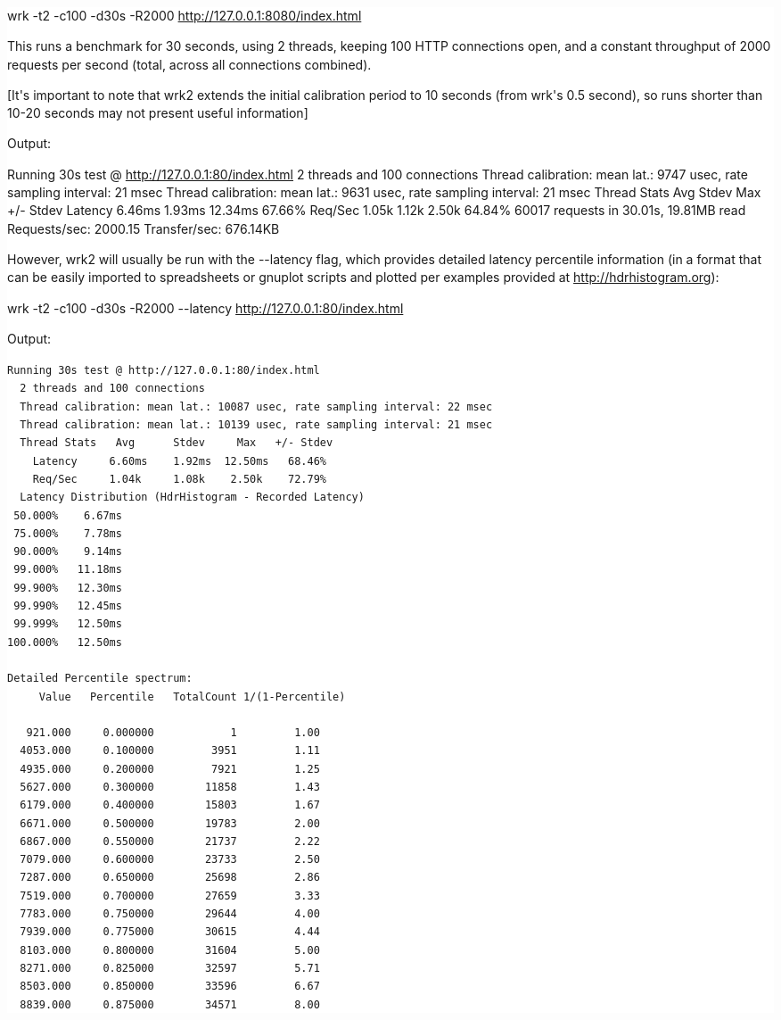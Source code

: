   wrk -t2 -c100 -d30s -R2000 http://127.0.0.1:8080/index.html

  This runs a benchmark for 30 seconds, using 2 threads, keeping
  100 HTTP connections open, and a constant throughput of 2000 requests
  per second (total, across all connections combined).

  [It's important to note that wrk2 extends the initial calibration
   period to 10 seconds (from wrk's 0.5 second), so runs shorter than
   10-20 seconds may not present useful information]

  Output:

  Running 30s test @ http://127.0.0.1:80/index.html
    2 threads and 100 connections
    Thread calibration: mean lat.: 9747 usec, rate sampling interval: 21 msec
    Thread calibration: mean lat.: 9631 usec, rate sampling interval: 21 msec
    Thread Stats   Avg      Stdev     Max   +/- Stdev
      Latency     6.46ms    1.93ms  12.34ms   67.66%
      Req/Sec     1.05k     1.12k    2.50k    64.84%
    60017 requests in 30.01s, 19.81MB read
  Requests/sec:   2000.15
  Transfer/sec:    676.14KB

  However, wrk2 will usually be run with the --latency flag, which provides
  detailed latency percentile information (in a format that can be easily
  imported to spreadsheets or gnuplot scripts and plotted per examples
  provided at http://hdrhistogram.org):

  wrk -t2 -c100 -d30s -R2000 --latency http://127.0.0.1:80/index.html

  Output:

    Running 30s test @ http://127.0.0.1:80/index.html
      2 threads and 100 connections
      Thread calibration: mean lat.: 10087 usec, rate sampling interval: 22 msec
      Thread calibration: mean lat.: 10139 usec, rate sampling interval: 21 msec
      Thread Stats   Avg      Stdev     Max   +/- Stdev
        Latency     6.60ms    1.92ms  12.50ms   68.46%
        Req/Sec     1.04k     1.08k    2.50k    72.79%
      Latency Distribution (HdrHistogram - Recorded Latency)
     50.000%    6.67ms
     75.000%    7.78ms
     90.000%    9.14ms
     99.000%   11.18ms
     99.900%   12.30ms
     99.990%   12.45ms
     99.999%   12.50ms
    100.000%   12.50ms
  
    Detailed Percentile spectrum:
         Value   Percentile   TotalCount 1/(1-Percentile)
         
       921.000     0.000000            1         1.00 
      4053.000     0.100000         3951         1.11
      4935.000     0.200000         7921         1.25
      5627.000     0.300000        11858         1.43
      6179.000     0.400000        15803         1.67
      6671.000     0.500000        19783         2.00
      6867.000     0.550000        21737         2.22
      7079.000     0.600000        23733         2.50
      7287.000     0.650000        25698         2.86
      7519.000     0.700000        27659         3.33
      7783.000     0.750000        29644         4.00
      7939.000     0.775000        30615         4.44
      8103.000     0.800000        31604         5.00
      8271.000     0.825000        32597         5.71
      8503.000     0.850000        33596         6.67
      8839.000     0.875000        34571         8.00